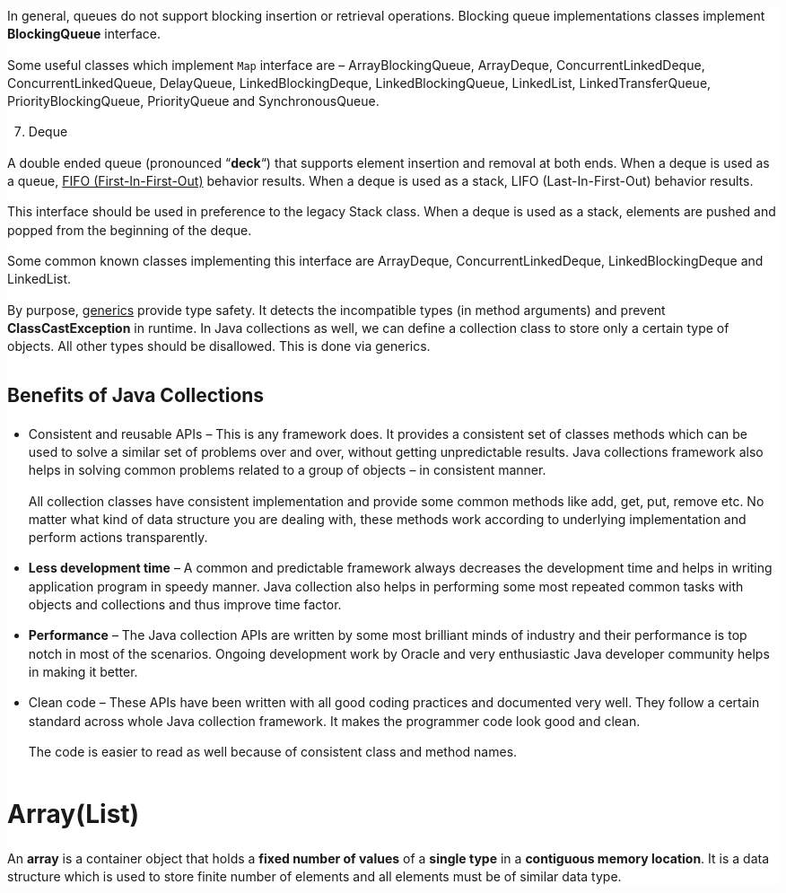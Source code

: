 In general, queues do not support blocking insertion or retrieval operations. Blocking queue implementations classes implement **BlockingQueue** interface.

Some useful classes which implement `Map` interface are – ArrayBlockingQueue, ArrayDeque, ConcurrentLinkedDeque, ConcurrentLinkedQueue, DelayQueue, LinkedBlockingDeque, LinkedBlockingQueue, LinkedList, LinkedTransferQueue, PriorityBlockingQueue, PriorityQueue and SynchronousQueue.

7. Deque

A double ended queue (pronounced “**deck**“) that supports element insertion and removal at both ends. When a deque is used as a queue, [FIFO (First-In-First-Out)](https://en.wikipedia.org/wiki/FIFO_(computing_and_electronics)) behavior results. When a deque is used as a stack, LIFO (Last-In-First-Out) behavior results.

This interface should be used in preference to the legacy Stack class. When a deque is used as a stack, elements are pushed and popped from the beginning of the deque.

Some common known classes implementing this interface are ArrayDeque, ConcurrentLinkedDeque, LinkedBlockingDeque and LinkedList.



By purpose, [generics](https://howtodoinjava.com/java/generics/complete-java-generics-tutorial/) provide type safety. It detects the incompatible types (in method arguments) and prevent **ClassCastException** in runtime. In Java collections as well, we can define a collection class to store only a certain type of objects. All other types should be disallowed. This is done via generics.

## Benefits of Java Collections

- Consistent and reusable APIs – This is any framework does. It provides a consistent set of classes methods which can be used to solve a similar set of problems over and over, without getting unpredictable results. Java collections framework also helps in solving common problems related to a group of objects – in consistent manner.

  All collection classes have consistent implementation and provide some common methods like add, get, put, remove etc. No matter what kind of data structure you are dealing with, these methods work according to underlying implementation and perform actions transparently.

- **Less development time** – A common and predictable framework always decreases the development time and helps in writing application program in speedy manner. Java collection also helps in performing some most repeated common tasks with objects and collections and thus improve time factor.

- **Performance** – The Java collection APIs are written by some most brilliant minds of industry and their performance is top notch in most of the scenarios. Ongoing development work by Oracle and very enthusiastic Java developer community helps in making it better.

- Clean code – These APIs have been written with all good coding practices and documented very well. They follow a certain standard across whole Java collection framework. It makes the programmer code look good and clean.

  The code is easier to read as well because of consistent class and method names.

# Array(List)

An **array** is a container object that holds a **fixed number of values** of a **single type** in a **contiguous memory location**. It is a data structure which is used to store finite number of elements and all elements must be of similar data type.
